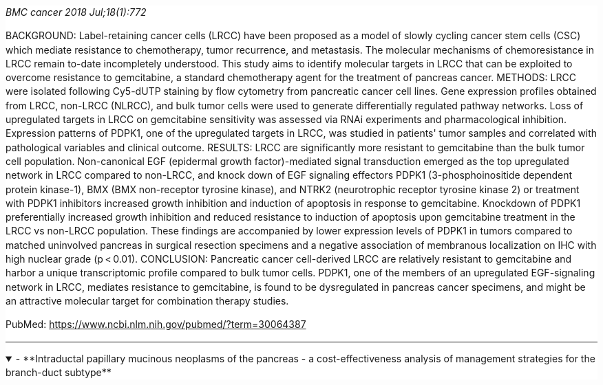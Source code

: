 *BMC cancer 2018 Jul;18(1):772*

BACKGROUND: Label-retaining cancer cells (LRCC) have been proposed as a model of slowly cycling cancer stem cells (CSC) which mediate resistance to chemotherapy, tumor recurrence, and metastasis. The molecular mechanisms of chemoresistance in LRCC remain to-date incompletely understood. This study aims to identify molecular targets in LRCC that can be exploited to overcome resistance to gemcitabine, a standard chemotherapy agent for the treatment of pancreas cancer.
METHODS: LRCC were isolated following Cy5-dUTP staining by flow cytometry from pancreatic cancer cell lines. Gene expression profiles obtained from LRCC, non-LRCC (NLRCC), and bulk tumor cells were used to generate differentially regulated pathway networks. Loss of upregulated targets in LRCC on gemcitabine sensitivity was assessed via RNAi experiments and pharmacological inhibition. Expression patterns of PDPK1, one of the upregulated targets in LRCC, was studied in patients' tumor samples and correlated with pathological variables and clinical outcome.
RESULTS: LRCC are significantly more resistant to gemcitabine than the bulk tumor cell population. Non-canonical EGF (epidermal growth factor)-mediated signal transduction emerged as the top upregulated network in LRCC compared to non-LRCC, and knock down of EGF signaling effectors PDPK1 (3-phosphoinositide dependent protein kinase-1), BMX (BMX non-receptor tyrosine kinase), and NTRK2 (neurotrophic receptor tyrosine kinase 2) or treatment with PDPK1 inhibitors increased growth inhibition and induction of apoptosis in response to gemcitabine. Knockdown of PDPK1 preferentially increased growth inhibition and reduced resistance to induction of apoptosis upon gemcitabine treatment in the LRCC vs non-LRCC population. These findings are accompanied by lower expression levels of PDPK1 in tumors compared to matched uninvolved pancreas in surgical resection specimens and a negative association of membranous localization on IHC with high nuclear grade (p < 0.01).
CONCLUSION: Pancreatic cancer cell-derived LRCC are relatively resistant to gemcitabine and harbor a unique transcriptomic profile compared to bulk tumor cells. PDPK1, one of the members of an upregulated EGF-signaling network in LRCC, mediates resistance to gemcitabine, is found to be dysregulated in pancreas cancer specimens, and might be an attractive molecular target for combination therapy studies.

PubMed: https://www.ncbi.nlm.nih.gov/pubmed/?term=30064387



<script async='' charset='utf-8' src='https://badge.dimensions.ai/badge.js'></script> <span class='__dimensions_badge_embed__' data-doi='10.1186/s12885-018-4690-1' data-style='small_circle' data-hide-zero-citations='true' data-legend='always'></span>

<script type='text/javascript' src='https://d1bxh8uas1mnw7.cloudfront.net/assets/embed.js'></script> <span class='altmetric-embed' data-badge-details='right' data-badge-type='donut' data-doi='10.1186/s12885-018-4690-1' data-hide-no-mentions='true'></span>

</details>

---









<details open>
<summary>
- **Intraductal papillary mucinous neoplasms of the pancreas - a cost-effectiveness analysis of management strategies for the branch-duct subtype**
</summary>

